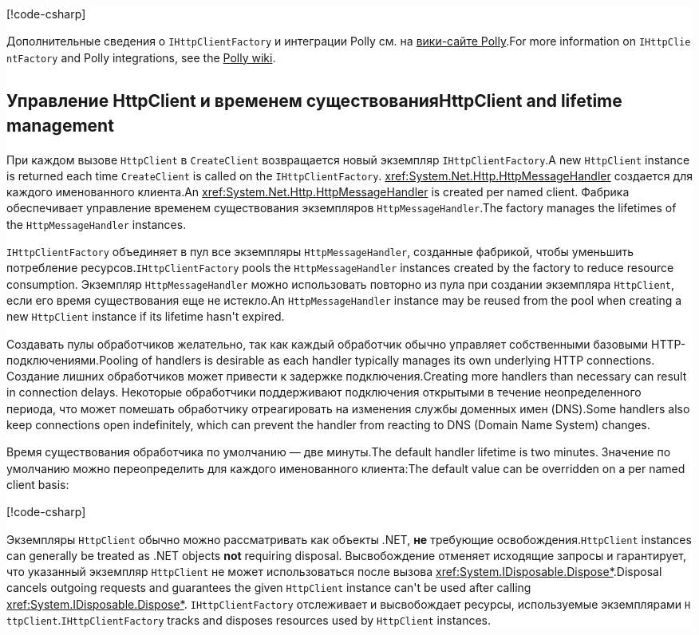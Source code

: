 [!code-csharp[](http-requests/samples/3.x/HttpClientFactorySample/Startup4.cs?name=snippet1)]

<span data-ttu-id="ad8a4-249">Дополнительные сведения о `IHttpClientFactory` и интеграции Polly см. на [вики-сайте Polly](https://github.com/App-vNext/Polly/wiki/Polly-and-HttpClientFactory).</span><span class="sxs-lookup"><span data-stu-id="ad8a4-249">For more information on `IHttpClientFactory` and Polly integrations, see the [Polly wiki](https://github.com/App-vNext/Polly/wiki/Polly-and-HttpClientFactory).</span></span>

## <a name="httpclient-and-lifetime-management"></a><span data-ttu-id="ad8a4-250">Управление HttpClient и временем существования</span><span class="sxs-lookup"><span data-stu-id="ad8a4-250">HttpClient and lifetime management</span></span>

<span data-ttu-id="ad8a4-251">При каждом вызове `HttpClient` в `CreateClient` возвращается новый экземпляр `IHttpClientFactory`.</span><span class="sxs-lookup"><span data-stu-id="ad8a4-251">A new `HttpClient` instance is returned each time `CreateClient` is called on the `IHttpClientFactory`.</span></span> <span data-ttu-id="ad8a4-252"><xref:System.Net.Http.HttpMessageHandler> создается для каждого именованного клиента.</span><span class="sxs-lookup"><span data-stu-id="ad8a4-252">An <xref:System.Net.Http.HttpMessageHandler> is created per named client.</span></span> <span data-ttu-id="ad8a4-253">Фабрика обеспечивает управление временем существования экземпляров `HttpMessageHandler`.</span><span class="sxs-lookup"><span data-stu-id="ad8a4-253">The factory manages the lifetimes of the `HttpMessageHandler` instances.</span></span>

<span data-ttu-id="ad8a4-254">`IHttpClientFactory` объединяет в пул все экземпляры `HttpMessageHandler`, созданные фабрикой, чтобы уменьшить потребление ресурсов.</span><span class="sxs-lookup"><span data-stu-id="ad8a4-254">`IHttpClientFactory` pools the `HttpMessageHandler` instances created by the factory to reduce resource consumption.</span></span> <span data-ttu-id="ad8a4-255">Экземпляр `HttpMessageHandler` можно использовать повторно из пула при создании экземпляра `HttpClient`, если его время существования еще не истекло.</span><span class="sxs-lookup"><span data-stu-id="ad8a4-255">An `HttpMessageHandler` instance may be reused from the pool when creating a new `HttpClient` instance if its lifetime hasn't expired.</span></span>

<span data-ttu-id="ad8a4-256">Создавать пулы обработчиков желательно, так как каждый обработчик обычно управляет собственными базовыми HTTP-подключениями.</span><span class="sxs-lookup"><span data-stu-id="ad8a4-256">Pooling of handlers is desirable as each handler typically manages its own underlying HTTP connections.</span></span> <span data-ttu-id="ad8a4-257">Создание лишних обработчиков может привести к задержке подключения.</span><span class="sxs-lookup"><span data-stu-id="ad8a4-257">Creating more handlers than necessary can result in connection delays.</span></span> <span data-ttu-id="ad8a4-258">Некоторые обработчики поддерживают подключения открытыми в течение неопределенного периода, что может помешать обработчику отреагировать на изменения службы доменных имен (DNS).</span><span class="sxs-lookup"><span data-stu-id="ad8a4-258">Some handlers also keep connections open indefinitely, which can prevent the handler from reacting to DNS (Domain Name System) changes.</span></span>

<span data-ttu-id="ad8a4-259">Время существования обработчика по умолчанию — две минуты.</span><span class="sxs-lookup"><span data-stu-id="ad8a4-259">The default handler lifetime is two minutes.</span></span> <span data-ttu-id="ad8a4-260">Значение по умолчанию можно переопределить для каждого именованного клиента:</span><span class="sxs-lookup"><span data-stu-id="ad8a4-260">The default value can be overridden on a per named client basis:</span></span>

[!code-csharp[](http-requests/samples/3.x/HttpClientFactorySample/Startup5.cs?name=snippet1)]

<span data-ttu-id="ad8a4-261">Экземпляры `HttpClient` обычно можно рассматривать как объекты .NET, **не** требующие освобождения.</span><span class="sxs-lookup"><span data-stu-id="ad8a4-261">`HttpClient` instances can generally be treated as .NET objects **not** requiring disposal.</span></span> <span data-ttu-id="ad8a4-262">Высвобождение отменяет исходящие запросы и гарантирует, что указанный экземпляр `HttpClient` не может использоваться после вызова <xref:System.IDisposable.Dispose*>.</span><span class="sxs-lookup"><span data-stu-id="ad8a4-262">Disposal cancels outgoing requests and guarantees the given `HttpClient` instance can't be used after calling <xref:System.IDisposable.Dispose*>.</span></span> <span data-ttu-id="ad8a4-263">`IHttpClientFactory` отслеживает и высвобождает ресурсы, используемые экземплярами `HttpClient`.</span><span class="sxs-lookup"><span data-stu-id="ad8a4-263">`IHttpClientFactory` tracks and disposes resources used by `HttpClient` instances.</span></span>
